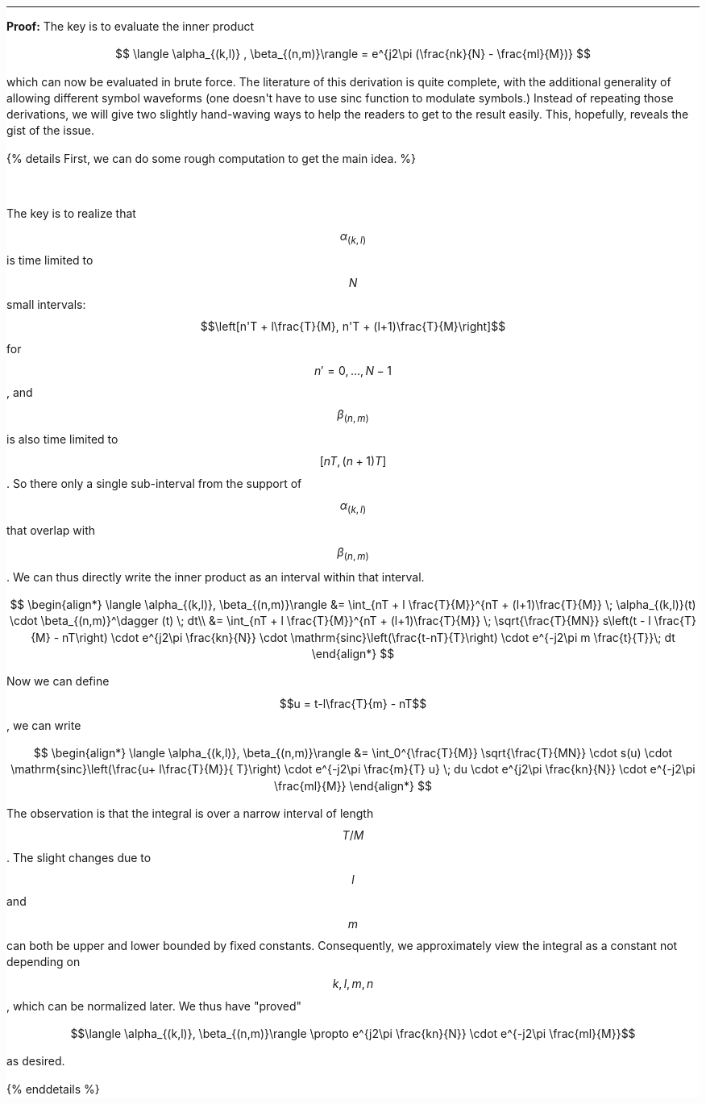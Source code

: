 <hr>


**Proof:** The key is to evaluate the inner product 

$$
\langle \alpha_{(k,l)} , \beta_{(n,m)}\rangle = e^{j2\pi (\frac{nk}{N} - \frac{ml}{M})}
$$

which can now be evaluated in brute force. The literature of this derivation is quite complete, with the additional generality of allowing different symbol waveforms (one doesn't have to use sinc function to modulate symbols.) Instead of repeating those derivations, we will give two slightly hand-waving ways to help the readers to get to the result easily. This, hopefully, reveals the gist of the issue. 

{% details First, we can do some rough computation to get the main idea. %}

<br>

The key is to realize that $$\alpha_{(k,l)}$$ is time limited to $$N$$ small intervals:  $$\left[n'T + l\frac{T}{M}, n'T + (l+1)\frac{T}{M}\right]$$ for $$n'=0, \ldots, N-1$$, and $$\beta_{(n,m)}$$ is also time limited to $$[nT, (n+1)T]$$. So there only a single sub-interval from the support of $$\alpha_{(k,l)}$$ that overlap with $$\beta_{(n,m)}$$. We can thus directly write the inner product as an interval within that interval. 

$$
\begin{align*}
\langle \alpha_{(k,l)}, \beta_{(n,m)}\rangle &= \int_{nT + l \frac{T}{M}}^{nT + (l+1)\frac{T}{M}} \; \alpha_{(k,l)}(t) \cdot \beta_{(n,m)}^\dagger (t) \; dt\\
&= \int_{nT + l \frac{T}{M}}^{nT + (l+1)\frac{T}{M}} \; \sqrt{\frac{T}{MN}}  s\left(t - l \frac{T}{M} - nT\right) \cdot e^{j2\pi \frac{kn}{N}} \cdot \mathrm{sinc}\left(\frac{t-nT}{T}\right) \cdot e^{-j2\pi m \frac{t}{T}}\; dt
\end{align*}
$$

Now we can define $$u = t-l\frac{T}{m} - nT$$, we can write 

$$
\begin{align*}
\langle \alpha_{(k,l)}, \beta_{(n,m)}\rangle &= \int_0^{\frac{T}{M}} \sqrt{\frac{T}{MN}} \cdot s(u) \cdot \mathrm{sinc}\left(\frac{u+ l\frac{T}{M}}{ T}\right) \cdot e^{-j2\pi \frac{m}{T} u} \; du \cdot e^{j2\pi \frac{kn}{N}} \cdot e^{-j2\pi \frac{ml}{M}}
\end{align*}
$$

The observation is that the integral is over a narrow interval of length $$T/M$$. The slight changes due to $$l$$ and $$m$$ can both be upper and lower bounded by fixed constants. Consequently, we approximately view the 
integral as a constant not depending on $$k,l,m,n$$, which can be normalized later. We thus have "proved" 

$$\langle \alpha_{(k,l)}, \beta_{(n,m)}\rangle \propto 
e^{j2\pi \frac{kn}{N}} \cdot e^{-j2\pi \frac{ml}{M}}$$

as desired.

{% enddetails %}
